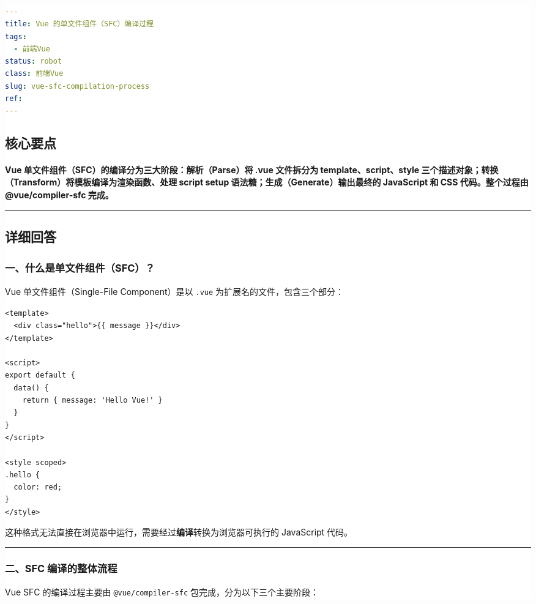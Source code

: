 ```yaml
---
title: Vue 的单文件组件（SFC）编译过程
tags:
  - 前端Vue
status: robot
class: 前端Vue
slug: vue-sfc-compilation-process
ref:
---
```


## 核心要点

**Vue 单文件组件（SFC）的编译分为三大阶段：解析（Parse）将 .vue 文件拆分为 template、script、style 三个描述对象；转换（Transform）将模板编译为渲染函数、处理 script setup 语法糖；生成（Generate）输出最终的 JavaScript 和 CSS 代码。整个过程由 @vue/compiler-sfc 完成。**

---

## 详细回答

### 一、什么是单文件组件（SFC）？

Vue 单文件组件（Single-File Component）是以 `.vue` 为扩展名的文件，包含三个部分：

```vue
<template>
  <div class="hello">{{ message }}</div>
</template>

<script>
export default {
  data() {
    return { message: 'Hello Vue!' }
  }
}
</script>

<style scoped>
.hello {
  color: red;
}
</style>
```

这种格式无法直接在浏览器中运行，需要经过**编译**转换为浏览器可执行的 JavaScript 代码。

---

### 二、SFC 编译的整体流程

Vue SFC 的编译过程主要由 `@vue/compiler-sfc` 包完成，分为以下三个主要阶段：
